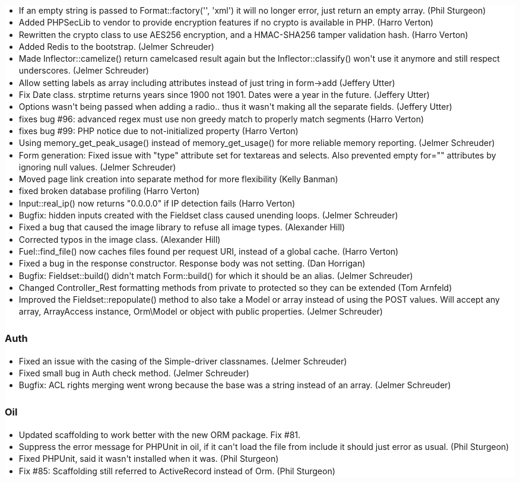 * If an empty string is passed to Format::factory('', 'xml') it will no longer error, just return an empty array. (Phil Sturgeon)
* Added PHPSecLib to vendor to provide encryption features if no crypto is available in PHP. (Harro Verton)
* Rewritten the crypto class to use AES256 encryption, and a HMAC-SHA256 tamper validation hash. (Harro Verton)
* Added Redis to the bootstrap. (Jelmer Schreuder)
* Made Inflector::camelize() return camelcased result again but the Inflector::classify() won't use it anymore and still respect underscores. (Jelmer Schreuder)
* Allow setting labels as array including attributes instead of just tring in form->add (Jeffery Utter)
* Fix Date class. strptime returns years since 1900 not 1901. Dates were a year in the future. (Jeffery Utter)
* Options wasn't being passed when adding a radio.. thus it wasn't making all the separate fields. (Jeffery Utter)
* fixes bug #96: advanced regex must use non greedy match to properly match segments (Harro Verton)
* fixes bug #99: PHP notice due to not-initialized property (Harro Verton)
* Using memory\_get\_peak\_usage() instead of memory\_get\_usage() for more reliable memory reporting. (Jelmer Schreuder)
* Form generation: Fixed issue with "type" attribute set for textareas and selects. Also prevented empty for="" attributes by ignoring null values. (Jelmer Schreuder)
* Moved page link creation into separate method for more flexibility (Kelly Banman)
* fixed broken database profiling (Harro Verton)
* Input::real\_ip() now returns "0.0.0.0" if IP detection fails (Harro Verton)
* Bugfix: hidden inputs created with the Fieldset class caused unending loops. (Jelmer Schreuder)
* Fixed a bug that caused the image library to refuse all image types. (Alexander Hill)
* Corrected typos in the image class. (Alexander Hill)
* Fuel::find\_file() now caches files found per request URI, instead of a global cache. (Harro Verton)
* Fixed a bug in the response constructor. Response body was not setting. (Dan Horrigan)
* Bugfix: Fieldset::build() didn't match Form::build() for which it should be an alias. (Jelmer Schreuder)
* Changed Controller\_Rest formatting methods from private to protected so they can be extended (Tom Arnfeld)
* Improved the Fieldset::repopulate() method to also take a Model or array instead of using the POST values. Will accept any array, ArrayAccess instance, Orm\Model or object with public properties. (Jelmer Schreuder)

### Auth

* Fixed an issue with the casing of the Simple-driver classnames. (Jelmer Schreuder)
* Fixed small bug in Auth check method. (Jelmer Schreuder)
* Bugfix: ACL rights merging went wrong because the base was a string instead of an array. (Jelmer Schreuder)

### Oil

* Updated scaffolding to work better with the new ORM package. Fix #81.
* Suppress the error message for PHPUnit in oil, if it can't load the file from include it should just error as usual. (Phil Sturgeon)
* Fixed PHPUnit, said it wasn't installed when it was. (Phil Sturgeon)
* Fix #85: Scaffolding still referred to ActiveRecord instead of Orm. (Phil Sturgeon)
